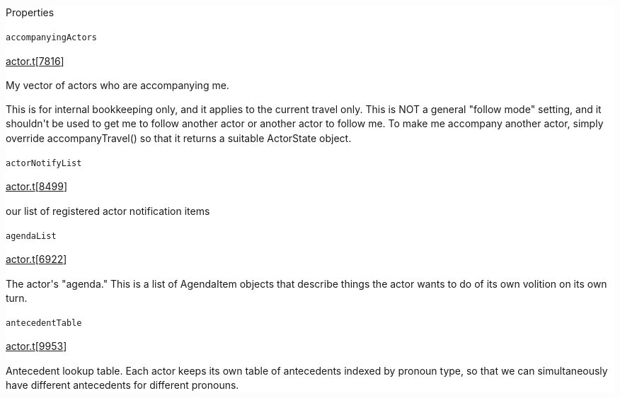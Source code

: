 <span id="_Properties_"></span>

<div class="mjhd">

<span class="hdln">Properties</span>  

</div>

<span id="accompanyingActors"></span>

`accompanyingActors`

[actor.t](../file/actor.t.html)\[[7816](../source/actor.t.html#7816)\]

<div class="desc">

My vector of actors who are accompanying me.

This is for internal bookkeeping only, and it applies to the current
travel only. This is NOT a general "follow mode" setting, and it
shouldn't be used to get me to follow another actor or another actor to
follow me. To make me accompany another actor, simply override
accompanyTravel() so that it returns a suitable ActorState object.

</div>

<span id="actorNotifyList"></span>

`actorNotifyList`

[actor.t](../file/actor.t.html)\[[8499](../source/actor.t.html#8499)\]

<div class="desc">

our list of registered actor notification items

</div>

<span id="agendaList"></span>

`agendaList`

[actor.t](../file/actor.t.html)\[[6922](../source/actor.t.html#6922)\]

<div class="desc">

The actor's "agenda." This is a list of AgendaItem objects that describe
things the actor wants to do of its own volition on its own turn.

</div>

<span id="antecedentTable"></span>

`antecedentTable`

[actor.t](../file/actor.t.html)\[[9953](../source/actor.t.html#9953)\]

<div class="desc">

Antecedent lookup table. Each actor keeps its own table of antecedents
indexed by pronoun type, so that we can simultaneously have different
antecedents for different pronouns.

</div>
